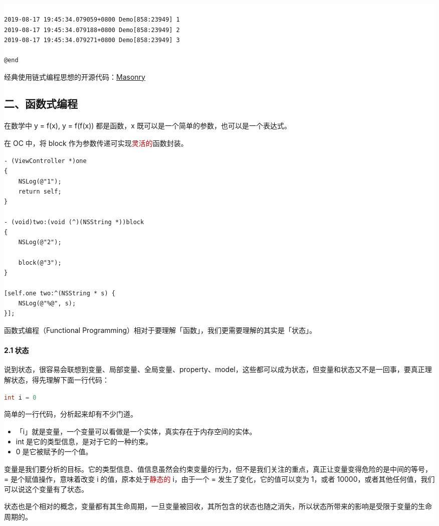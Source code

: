 ```oc

2019-08-17 19:45:34.079059+0800 Demo[858:23949] 1
2019-08-17 19:45:34.079188+0800 Demo[858:23949] 2
2019-08-17 19:45:34.079271+0800 Demo[858:23949] 3

@end
```

经典使用链式编程思想的开源代码：[Masonry](https://github.com/SnapKit/Masonry)


## 二、函数式编程

在数学中 y = f(x), y = f(f(x)) 都是函数，x 既可以是一个简单的参数，也可以是一个表达式。

在 OC 中，将 block 作为参数传递可实现<font color=#cc0000>灵活的</font>函数封装。

```oc
- (ViewController *)one
{
    NSLog(@"1");
    return self;
}

- (void)two:(void (^)(NSString *))block
{
    NSLog(@"2");
    
    block(@"3");
}

[self.one two:^(NSString * s) {
    NSLog(@"%@", s);
}];
```

函数式编程（Functional Programming）相对于要理解「函数」，我们更需要理解的其实是「状态」。

#### 2.1 状态

说到状态，很容易会联想到变量、局部变量、全局变量、property、model，这些都可以成为状态，但变量和状态又不是一回事，要真正理解状态，得先理解下面一行代码：

```c
int i = 0
```

简单的一行代码，分析起来却有不少门道。

* 「i」就是变量，一个变量可以看做是一个实体，真实存在于内存空间的实体。
* int 是它的类型信息，是对于它的一种约束。
* 0 是它被赋予的一个值。

变量是我们要分析的目标。它的类型信息、值信息虽然会约束变量的行为，但不是我们关注的重点，真正让变量变得危险的是中间的等号，= 是个赋值操作，意味着改变 i 的值，原本处于<font color=#cc0000>静态的</font> i，由于一个 = 发生了变化，它的值可以变为 1，或者 10000，或者其他任何值，我们可以说这个变量有了状态。

状态也是个相对的概念，变量都有其生命周期，一旦变量被回收，其所包含的状态也随之消失，所以状态所带来的影响是受限于变量的生命周期的。
